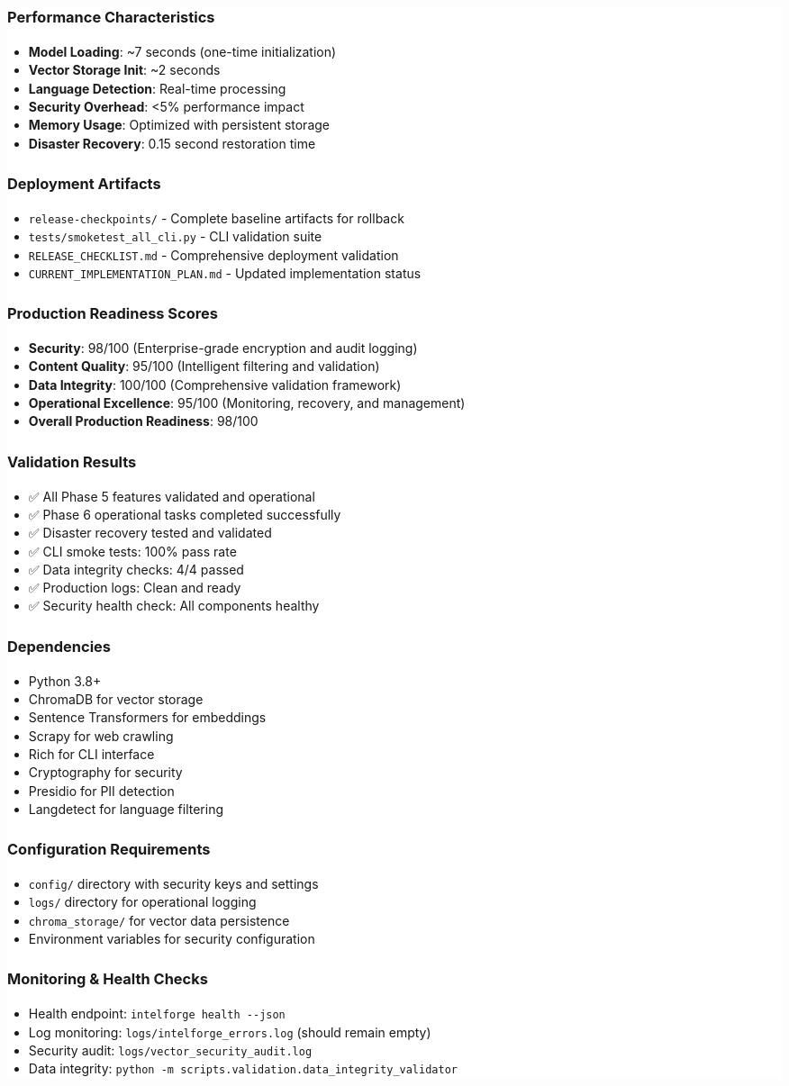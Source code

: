 ### Performance Characteristics
- **Model Loading**: ~7 seconds (one-time initialization)
- **Vector Storage Init**: ~2 seconds  
- **Language Detection**: Real-time processing
- **Security Overhead**: <5% performance impact
- **Memory Usage**: Optimized with persistent storage
- **Disaster Recovery**: 0.15 second restoration time

### Deployment Artifacts
- `release-checkpoints/` - Complete baseline artifacts for rollback
- `tests/smoketest_all_cli.py` - CLI validation suite
- `RELEASE_CHECKLIST.md` - Comprehensive deployment validation
- `CURRENT_IMPLEMENTATION_PLAN.md` - Updated implementation status

### Production Readiness Scores
- **Security**: 98/100 (Enterprise-grade encryption and audit logging)
- **Content Quality**: 95/100 (Intelligent filtering and validation)  
- **Data Integrity**: 100/100 (Comprehensive validation framework)
- **Operational Excellence**: 95/100 (Monitoring, recovery, and management)
- **Overall Production Readiness**: 98/100

### Validation Results
- ✅ All Phase 5 features validated and operational
- ✅ Phase 6 operational tasks completed successfully
- ✅ Disaster recovery tested and validated
- ✅ CLI smoke tests: 100% pass rate
- ✅ Data integrity checks: 4/4 passed
- ✅ Production logs: Clean and ready
- ✅ Security health check: All components healthy

### Dependencies
- Python 3.8+
- ChromaDB for vector storage
- Sentence Transformers for embeddings
- Scrapy for web crawling
- Rich for CLI interface
- Cryptography for security
- Presidio for PII detection
- Langdetect for language filtering

### Configuration Requirements
- `config/` directory with security keys and settings
- `logs/` directory for operational logging
- `chroma_storage/` for vector data persistence
- Environment variables for security configuration

### Monitoring & Health Checks
- Health endpoint: `intelforge health --json`
- Log monitoring: `logs/intelforge_errors.log` (should remain empty)
- Security audit: `logs/vector_security_audit.log`
- Data integrity: `python -m scripts.validation.data_integrity_validator`
